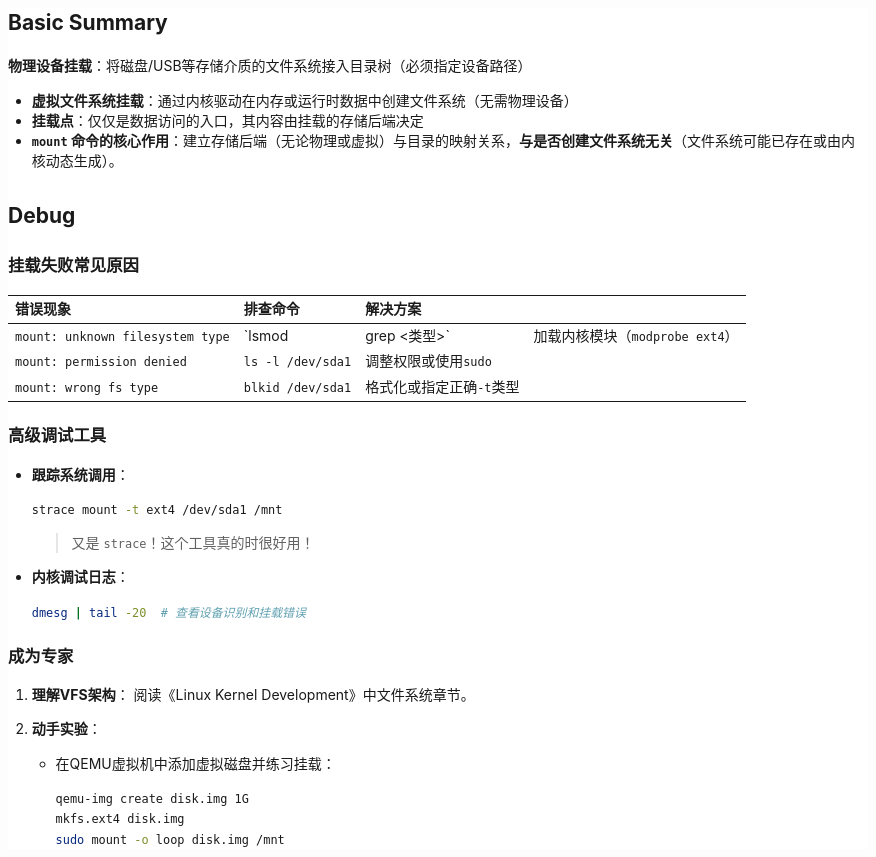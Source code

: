 



## Basic Summary

**物理设备挂载**：将磁盘/USB等存储介质的文件系统接入目录树（必须指定设备路径）

- **虚拟文件系统挂载**：通过内核驱动在内存或运行时数据中创建文件系统（无需物理设备）
- **挂载点**：仅仅是数据访问的入口，其内容由挂载的存储后端决定
- **`mount` 命令的核心作用**：建立存储后端（无论物理或虚拟）与目录的映射关系，**与是否创建文件系统无关**（文件系统可能已存在或由内核动态生成）。





## Debug 

### **挂载失败常见原因**

| **错误现象**                     | **排查命令**      | **解决方案**             |                                 |
| :------------------------------- | :---------------- | :----------------------- | ------------------------------- |
| `mount: unknown filesystem type` | `lsmod | grep <类型>`            | 加载内核模块（`modprobe ext4`） ||
| `mount: permission denied`       | `ls -l /dev/sda1` | 调整权限或使用`sudo`     |                                 |
| `mount: wrong fs type`           | `blkid /dev/sda1` | 格式化或指定正确`-t`类型 |                                 |



### **高级调试工具**

- **跟踪系统调用**：

    ```bash
    strace mount -t ext4 /dev/sda1 /mnt
    ```

    > 又是 `strace`！这个工具真的时很好用！

- **内核调试日志**：

    ```bash
    dmesg | tail -20  # 查看设备识别和挂载错误
    ```



### 成为专家

1. **理解VFS架构**：
    阅读《Linux Kernel Development》中文件系统章节。

2. **动手实验**：

    - 在QEMU虚拟机中添加虚拟磁盘并练习挂载：

        ```bash
        qemu-img create disk.img 1G
        mkfs.ext4 disk.img
        sudo mount -o loop disk.img /mnt
        ```
